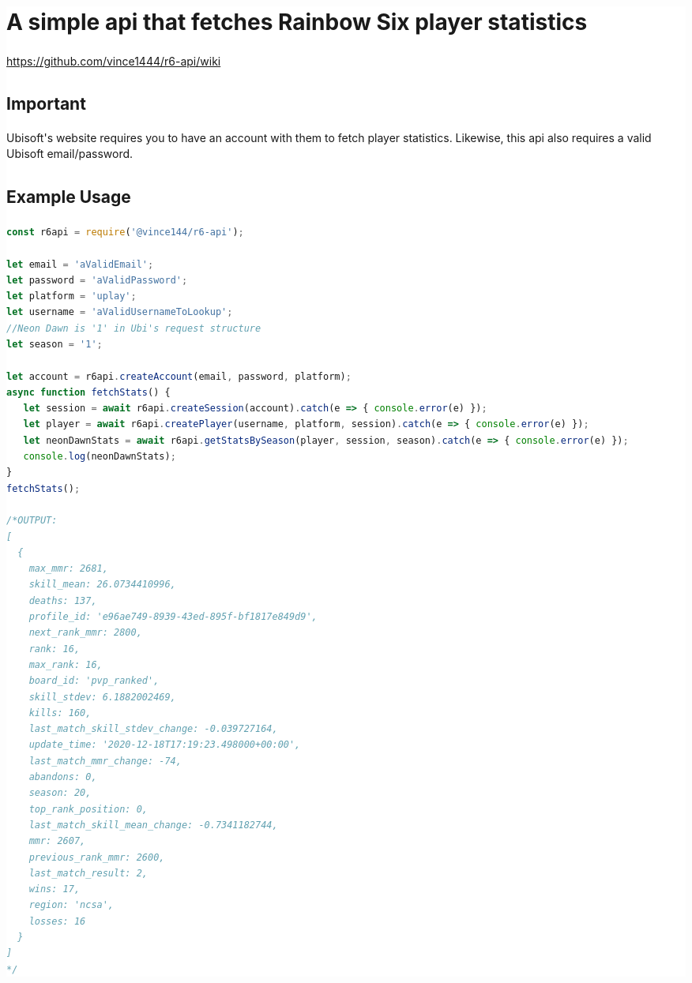 
# A simple api that fetches Rainbow Six player statistics

https://github.com/vince1444/r6-api/wiki


## Important
Ubisoft's website requires you to have an account with them to fetch player statistics. Likewise, this api also requires a valid Ubisoft email/password.

## Example Usage

```js
const r6api = require('@vince144/r6-api');

let email = 'aValidEmail';
let password = 'aValidPassword';
let platform = 'uplay';
let username = 'aValidUsernameToLookup';
//Neon Dawn is '1' in Ubi's request structure
let season = '1';

let account = r6api.createAccount(email, password, platform);
async function fetchStats() { 
   let session = await r6api.createSession(account).catch(e => { console.error(e) }); 
   let player = await r6api.createPlayer(username, platform, session).catch(e => { console.error(e) }); 
   let neonDawnStats = await r6api.getStatsBySeason(player, session, season).catch(e => { console.error(e) }); 
   console.log(neonDawnStats); 
}
fetchStats();

/*OUTPUT: 
[
  {
    max_mmr: 2681,
    skill_mean: 26.0734410996,
    deaths: 137,
    profile_id: 'e96ae749-8939-43ed-895f-bf1817e849d9',
    next_rank_mmr: 2800,
    rank: 16,
    max_rank: 16,
    board_id: 'pvp_ranked',
    skill_stdev: 6.1882002469,
    kills: 160,
    last_match_skill_stdev_change: -0.039727164,
    update_time: '2020-12-18T17:19:23.498000+00:00',
    last_match_mmr_change: -74,
    abandons: 0,
    season: 20,
    top_rank_position: 0,
    last_match_skill_mean_change: -0.7341182744,
    mmr: 2607,
    previous_rank_mmr: 2600,
    last_match_result: 2,
    wins: 17,
    region: 'ncsa',
    losses: 16
  }
]
*/
```